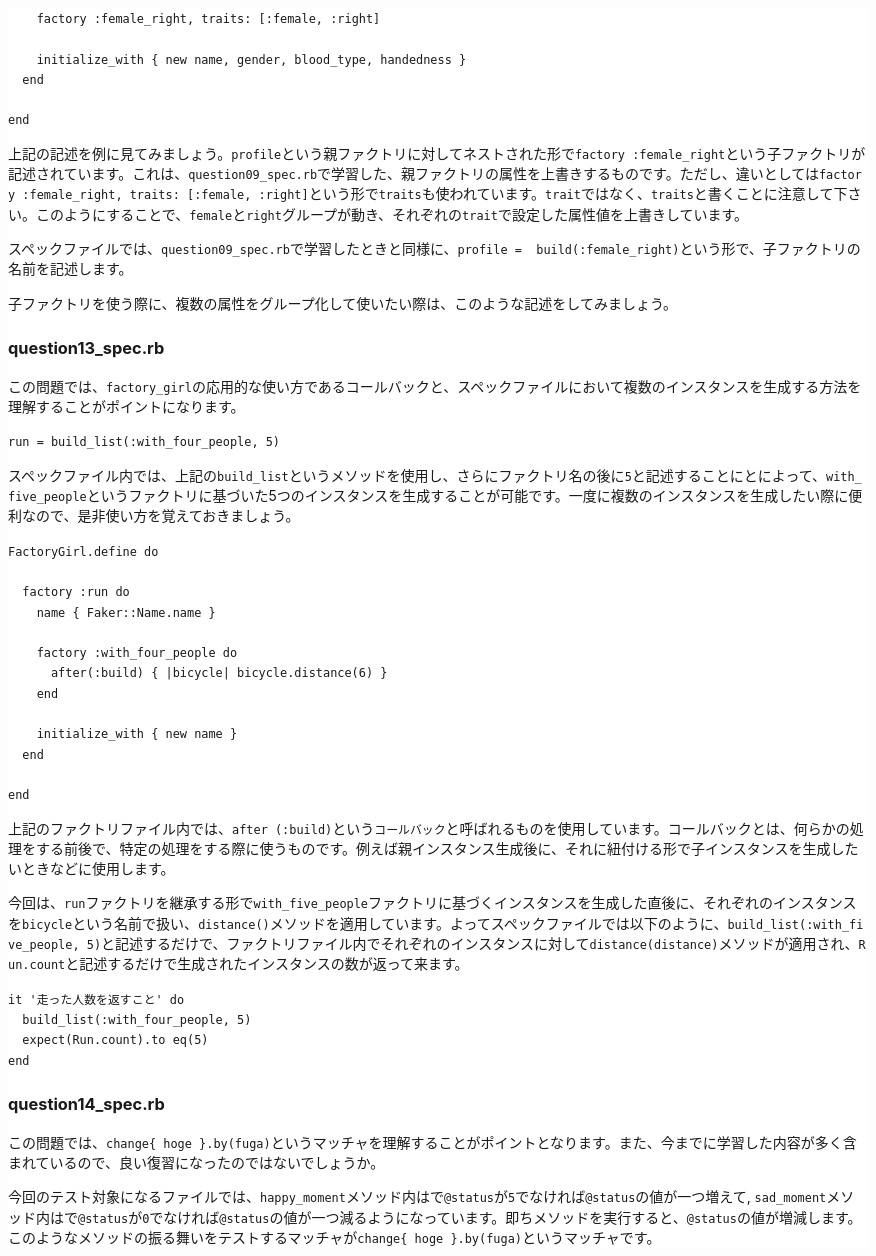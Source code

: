         factory :female_right, traits: [:female, :right]
  
        initialize_with { new name, gender, blood_type, handedness }
      end
      
    end

上記の記述を例に見てみましょう。`profile`という親ファクトリに対してネストされた形で`factory :female_right`という子ファクトリが記述されています。これは、`question09_spec.rb`で学習した、親ファクトリの属性を上書きするものです。ただし、違いとしては`factory :female_right, traits: [:female, :right]`という形で`traits`も使われています。`trait`ではなく、`traits`と書くことに注意して下さい。このようにすることで、`female`と`right`グループが動き、それぞれの`trait`で設定した属性値を上書きしています。

スペックファイルでは、`question09_spec.rb`で学習したときと同様に、`profile =  build(:female_right)`という形で、子ファクトリの名前を記述します。

子ファクトリを使う際に、複数の属性をグループ化して使いたい際は、このような記述をしてみましょう。

### question13_spec.rb
この問題では、`factory_girl`の応用的な使い方であるコールバックと、スペックファイルにおいて複数のインスタンスを生成する方法を理解することがポイントになります。

    run = build_list(:with_four_people, 5)

スペックファイル内では、上記の`build_list`というメソッドを使用し、さらにファクトリ名の後に`5`と記述することにとによって、`with_five_people`というファクトリに基づいた5つのインスタンスを生成することが可能です。一度に複数のインスタンスを生成したい際に便利なので、是非使い方を覚えておきましょう。

    FactoryGirl.define do
    
      factory :run do
        name { Faker::Name.name }
    
        factory :with_four_people do
          after(:build) { |bicycle| bicycle.distance(6) }
        end
    
        initialize_with { new name }
      end
    
    end

上記のファクトリファイル内では、`after (:build)`という`コールバック`と呼ばれるものを使用しています。コールバックとは、何らかの処理をする前後で、特定の処理をする際に使うものです。例えば親インスタンス生成後に、それに紐付ける形で子インスタンスを生成したいときなどに使用します。

今回は、`run`ファクトリを継承する形で`with_five_people`ファクトリに基づくインスタンスを生成した直後に、それぞれのインスタンスを`bicycle`という名前で扱い、`distance()`メソッドを適用しています。よってスペックファイルでは以下のように、`build_list(:with_five_people, 5)`と記述するだけで、ファクトリファイル内でそれぞれのインスタンスに対して`distance(distance)`メソッドが適用され、`Run.count`と記述するだけで生成されたインスタンスの数が返って来ます。

    it '走った人数を返すこと' do
      build_list(:with_four_people, 5)
      expect(Run.count).to eq(5)
    end

### question14_spec.rb
この問題では、`change{ hoge }.by(fuga)`というマッチャを理解することがポイントとなります。また、今までに学習した内容が多く含まれているので、良い復習になったのではないでしょうか。

今回のテスト対象になるファイルでは、`happy_moment`メソッド内はで`@status`が`5`でなければ`@status`の値が一つ増えて, `sad_moment`メソッド内はで`@status`が`0`でなければ`@status`の値が一つ減るようになっています。即ちメソッドを実行すると、`@status`の値が増減します。このようなメソッドの振る舞いをテストするマッチャが`change{ hoge }.by(fuga)`というマッチャです。
